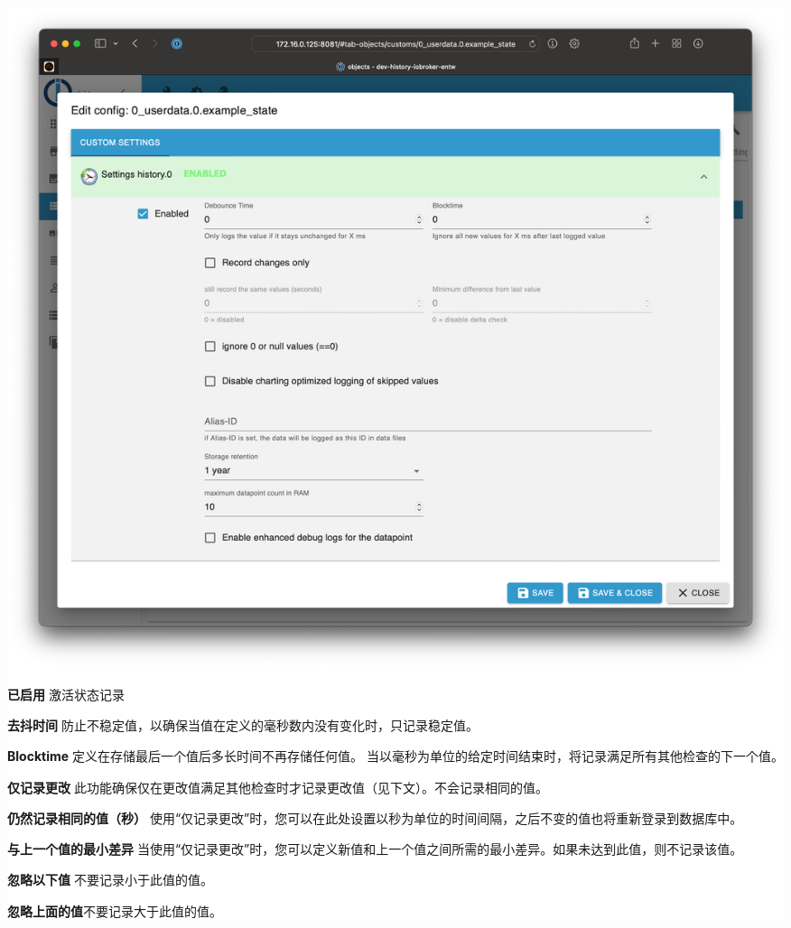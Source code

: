 ![对象设置](../../../en/adapterref/iobroker.history/img/object-settings.png)

**已启用** 激活状态记录

**去抖时间** 防止不稳定值，以确保当值在定义的毫秒数内没有变化时，只记录稳定值。

**Blocktime** 定义在存储最后一个值后多长时间不再存储任何值。
当以毫秒为单位的给定时间结束时，将记录满足所有其他检查的下一个值。

**仅记录更改** 此功能确保仅在更改值满足其他检查时才记录更改值（见下文）。不会记录相同的值。

**仍然记录相同的值（秒）** 使用“仅记录更改”时，您可以在此处设置以秒为单位的时间间隔，之后不变的值也将重新登录到数据库中。

**与上一个值的最小差异** 当使用“仅记录更改”时，您可以定义新值和上一个值之间所需的最小差异。如果未达到此值，则不记录该值。

**忽略以下值** 不要记录小于此值的值。

**忽略上面的值**不要记录大于此值的值。
